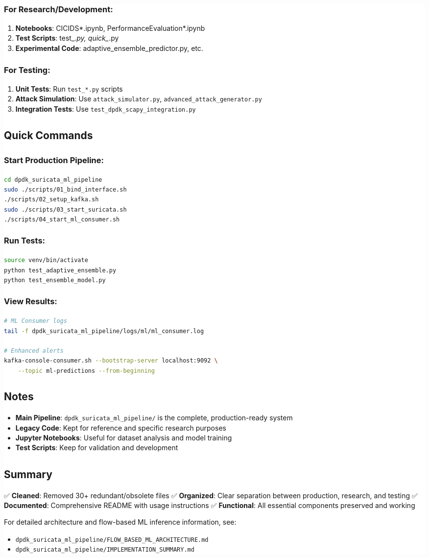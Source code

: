 ### For Research/Development:
1. **Notebooks**: CICIDS*.ipynb, PerformanceEvaluation*.ipynb
2. **Test Scripts**: test_*.py, quick_*.py
3. **Experimental Code**: adaptive_ensemble_predictor.py, etc.

### For Testing:
1. **Unit Tests**: Run `test_*.py` scripts
2. **Attack Simulation**: Use `attack_simulator.py`, `advanced_attack_generator.py`
3. **Integration Tests**: Use `test_dpdk_scapy_integration.py`

## Quick Commands

### Start Production Pipeline:
```bash
cd dpdk_suricata_ml_pipeline
sudo ./scripts/01_bind_interface.sh
./scripts/02_setup_kafka.sh
sudo ./scripts/03_start_suricata.sh
./scripts/04_start_ml_consumer.sh
```

### Run Tests:
```bash
source venv/bin/activate
python test_adaptive_ensemble.py
python test_ensemble_model.py
```

### View Results:
```bash
# ML Consumer logs
tail -f dpdk_suricata_ml_pipeline/logs/ml/ml_consumer.log

# Enhanced alerts
kafka-console-consumer.sh --bootstrap-server localhost:9092 \
    --topic ml-predictions --from-beginning
```

## Notes

- **Main Pipeline**: `dpdk_suricata_ml_pipeline/` is the complete, production-ready system
- **Legacy Code**: Kept for reference and specific research purposes
- **Jupyter Notebooks**: Useful for dataset analysis and model training
- **Test Scripts**: Keep for validation and development

## Summary

✅ **Cleaned**: Removed 30+ redundant/obsolete files
✅ **Organized**: Clear separation between production, research, and testing
✅ **Documented**: Comprehensive README with usage instructions
✅ **Functional**: All essential components preserved and working

For detailed architecture and flow-based ML inference information, see:
- `dpdk_suricata_ml_pipeline/FLOW_BASED_ML_ARCHITECTURE.md`
- `dpdk_suricata_ml_pipeline/IMPLEMENTATION_SUMMARY.md`
